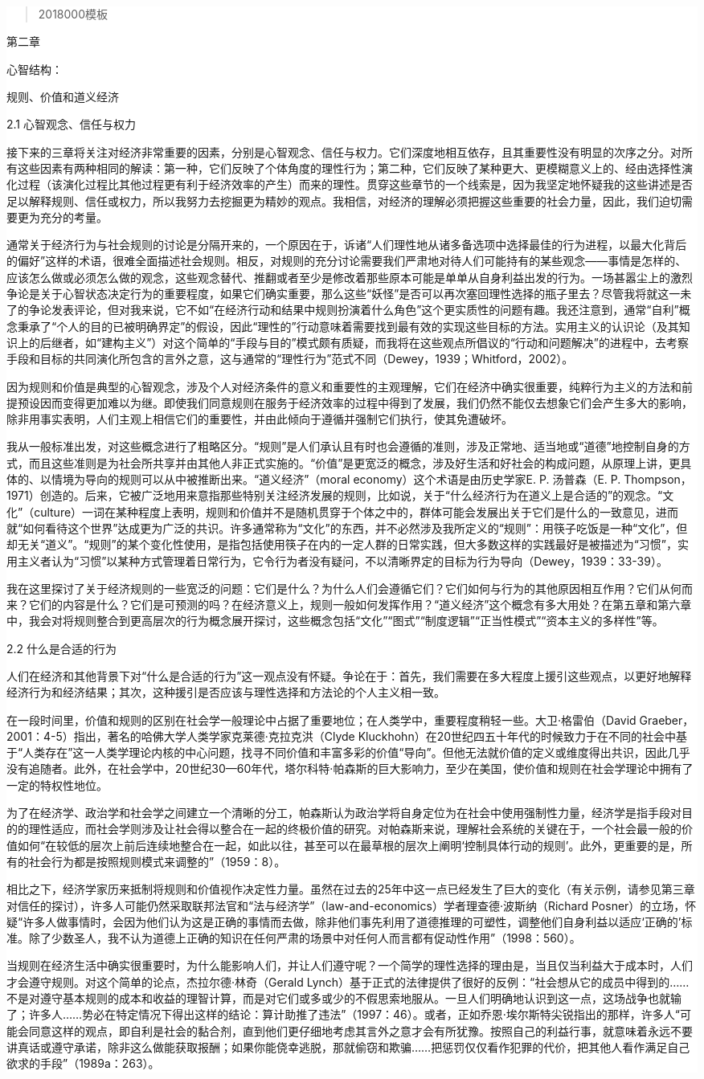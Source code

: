 # 
> 2018000模板


第二章

心智结构：

规则、价值和道义经济





2.1 心智观念、信任与权力


接下来的三章将关注对经济非常重要的因素，分别是心智观念、信任与权力。它们深度地相互依存，且其重要性没有明显的次序之分。对所有这些因素有两种相同的解读：第一种，它们反映了个体角度的理性行为；第二种，它们反映了某种更大、更模糊意义上的、经由选择性演化过程（该演化过程比其他过程更有利于经济效率的产生）而来的理性。贯穿这些章节的一个线索是，因为我坚定地怀疑我的这些讲述是否足以解释规则、信任或权力，所以我努力去挖掘更为精妙的观点。我相信，对经济的理解必须把握这些重要的社会力量，因此，我们迫切需要更为充分的考量。

通常关于经济行为与社会规则的讨论是分隔开来的，一个原因在于，诉诸“人们理性地从诸多备选项中选择最佳的行为进程，以最大化背后的偏好”这样的术语，很难全面描述社会规则。相反，对规则的充分讨论需要我们严肃地对待人们可能持有的某些观念——事情是怎样的、应该怎么做或必须怎么做的观念，这些观念替代、推翻或者至少是修改着那些原本可能是单单从自身利益出发的行为。一场甚嚣尘上的激烈争论是关于心智状态决定行为的重要程度，如果它们确实重要，那么这些“妖怪”是否可以再次塞回理性选择的瓶子里去？尽管我将就这一未了的争论发表评论，但对我来说，它不如“在经济行动和结果中规则扮演着什么角色”这个更实质性的问题有趣。我还注意到，通常“自利”概念秉承了“个人的目的已被明确界定”的假设，因此“理性的”行动意味着需要找到最有效的实现这些目标的方法。实用主义的认识论（及其知识上的后继者，如“建构主义”）对这个简单的“手段与目的”模式颇有质疑，而我将在这些观点所倡议的“行动和问题解决”的进程中，去考察手段和目标的共同演化所包含的言外之意，这与通常的“理性行为”范式不同（Dewey，1939；Whitford，2002）。

因为规则和价值是典型的心智观念，涉及个人对经济条件的意义和重要性的主观理解，它们在经济中确实很重要，纯粹行为主义的方法和前提预设因而变得更加难以为继。即使我们同意规则在服务于经济效率的过程中得到了发展，我们仍然不能仅去想象它们会产生多大的影响，除非用事实表明，人们主观上相信它们的重要性，并由此倾向于遵循并强制它们执行，使其免遭破坏。

我从一般标准出发，对这些概念进行了粗略区分。“规则”是人们承认且有时也会遵循的准则，涉及正常地、适当地或“道德”地控制自身的方式，而且这些准则是为社会所共享并由其他人非正式实施的。“价值”是更宽泛的概念，涉及好生活和好社会的构成问题，从原理上讲，更具体的、以情境为导向的规则可以从中被推断出来。“道义经济”（moral economy）这个术语是由历史学家E. P. 汤普森（E. P. Thompson，1971）创造的。后来，它被广泛地用来意指那些特别关注经济发展的规则，比如说，关于“什么经济行为在道义上是合适的”的观念。“文化”（culture）一词在某种程度上表明，规则和价值并不是随机贯穿于个体之中的，群体可能会发展出关于它们是什么的一致意见，进而就“如何看待这个世界”达成更为广泛的共识。许多通常称为“文化”的东西，并不必然涉及我所定义的“规则”：用筷子吃饭是一种“文化”，但却无关“道义”。“规则”的某个变化性使用，是指包括使用筷子在内的一定人群的日常实践，但大多数这样的实践最好是被描述为“习惯”，实用主义者认为“习惯”以某种方式管理着日常行为，它令行为者没有疑问，不以清晰界定的目标为行为导向（Dewey，1939：33-39）。

我在这里探讨了关于经济规则的一些宽泛的问题：它们是什么？为什么人们会遵循它们？它们如何与行为的其他原因相互作用？它们从何而来？它们的内容是什么？它们是可预测的吗？在经济意义上，规则一般如何发挥作用？“道义经济”这个概念有多大用处？在第五章和第六章中，我会对将规则整合到更高层次的行为概念展开探讨，这些概念包括“文化”“图式”“制度逻辑”“正当性模式”“资本主义的多样性”等。





2.2 什么是合适的行为


人们在经济和其他背景下对“什么是合适的行为”这一观点没有怀疑。争论在于：首先，我们需要在多大程度上援引这些观点，以更好地解释经济行为和经济结果；其次，这种援引是否应该与理性选择和方法论的个人主义相一致。

在一段时间里，价值和规则的区别在社会学一般理论中占据了重要地位；在人类学中，重要程度稍轻一些。大卫·格雷伯（David Graeber，2001：4-5）指出，著名的哈佛大学人类学家克莱德·克拉克洪（Clyde Kluckhohn）在20世纪四五十年代的时候致力于在不同的社会中基于“人类存在”这一人类学理论内核的中心问题，找寻不同价值和丰富多彩的价值“导向”。但他无法就价值的定义或维度得出共识，因此几乎没有追随者。此外，在社会学中，20世纪30—60年代，塔尔科特·帕森斯的巨大影响力，至少在美国，使价值和规则在社会学理论中拥有了一定的特权性地位。

为了在经济学、政治学和社会学之间建立一个清晰的分工，帕森斯认为政治学将自身定位为在社会中使用强制性力量，经济学是指手段对目的的理性适应，而社会学则涉及让社会得以整合在一起的终极价值的研究。对帕森斯来说，理解社会系统的关键在于，一个社会最一般的价值如何“在较低的层次上前后连续地整合在一起，如此以往，甚至可以在最草根的层次上阐明‘控制具体行动的规则’。此外，更重要的是，所有的社会行为都是按照规则模式来调整的”（1959：8）。

相比之下，经济学家历来抵制将规则和价值视作决定性力量。虽然在过去的25年中这一点已经发生了巨大的变化（有关示例，请参见第三章对信任的探讨），许多人可能仍然采取联邦法官和“法与经济学”（law-and-economics）学者理查德·波斯纳（Richard Posner）的立场，怀疑“许多人做事情时，会因为他们认为这是正确的事情而去做，除非他们事先利用了道德推理的可塑性，调整他们自身利益以适应‘正确的’标准。除了少数圣人，我不认为道德上正确的知识在任何严肃的场景中对任何人而言都有促动性作用”（1998：560）。

当规则在经济生活中确实很重要时，为什么能影响人们，并让人们遵守呢？一个简学的理性选择的理由是，当且仅当利益大于成本时，人们才会遵守规则。对这个简单的论点，杰拉尔德·林奇（Gerald Lynch）基于正式的法律提供了很好的反例：“社会想从它的成员中得到的……不是对遵守基本规则的成本和收益的理智计算，而是对它们或多或少的不假思索地服从。一旦人们明确地认识到这一点，这场战争也就输了；许多人……势必在特定情况下得出这样的结论：算计助推了违法”（1997：46）。或者，正如乔恩·埃尔斯特尖锐指出的那样，许多人“可能会同意这样的观点，即自利是社会的黏合剂，直到他们更仔细地考虑其言外之意才会有所犹豫。按照自己的利益行事，就意味着永远不要讲真话或遵守承诺，除非这么做能获取报酬；如果你能侥幸逃脱，那就偷窃和欺骗……把惩罚仅仅看作犯罪的代价，把其他人看作满足自己欲求的手段”（1989a：263）。
